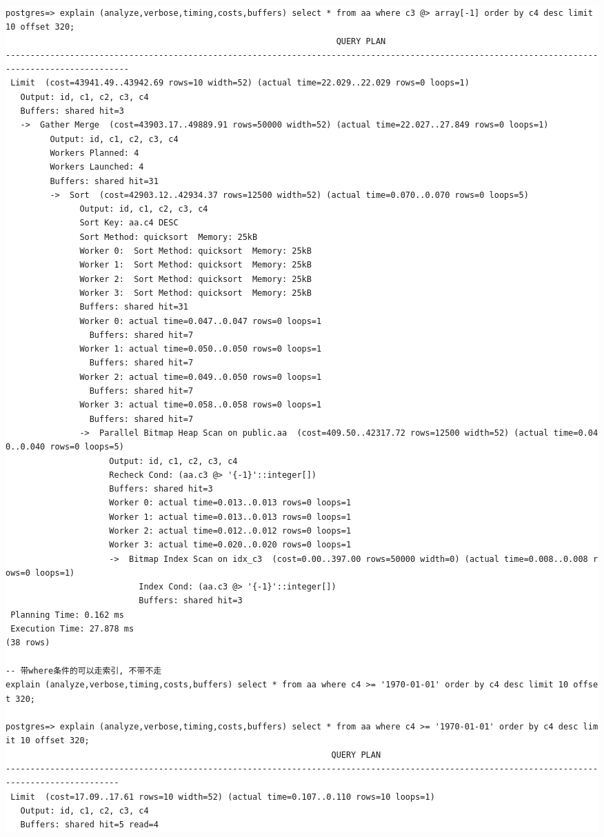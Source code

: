 ```  
postgres=> explain (analyze,verbose,timing,costs,buffers) select * from aa where c3 @> array[-1] order by c4 desc limit 10 offset 320;   
                                                                   QUERY PLAN                                                                      
-------------------------------------------------------------------------------------------------------------------------------------------------  
 Limit  (cost=43941.49..43942.69 rows=10 width=52) (actual time=22.029..22.029 rows=0 loops=1)  
   Output: id, c1, c2, c3, c4  
   Buffers: shared hit=3  
   ->  Gather Merge  (cost=43903.17..49889.91 rows=50000 width=52) (actual time=22.027..27.849 rows=0 loops=1)  
         Output: id, c1, c2, c3, c4  
         Workers Planned: 4  
         Workers Launched: 4  
         Buffers: shared hit=31  
         ->  Sort  (cost=42903.12..42934.37 rows=12500 width=52) (actual time=0.070..0.070 rows=0 loops=5)  
               Output: id, c1, c2, c3, c4  
               Sort Key: aa.c4 DESC  
               Sort Method: quicksort  Memory: 25kB  
               Worker 0:  Sort Method: quicksort  Memory: 25kB  
               Worker 1:  Sort Method: quicksort  Memory: 25kB  
               Worker 2:  Sort Method: quicksort  Memory: 25kB  
               Worker 3:  Sort Method: quicksort  Memory: 25kB  
               Buffers: shared hit=31  
               Worker 0: actual time=0.047..0.047 rows=0 loops=1  
                 Buffers: shared hit=7  
               Worker 1: actual time=0.050..0.050 rows=0 loops=1  
                 Buffers: shared hit=7  
               Worker 2: actual time=0.049..0.050 rows=0 loops=1  
                 Buffers: shared hit=7  
               Worker 3: actual time=0.058..0.058 rows=0 loops=1  
                 Buffers: shared hit=7  
               ->  Parallel Bitmap Heap Scan on public.aa  (cost=409.50..42317.72 rows=12500 width=52) (actual time=0.040..0.040 rows=0 loops=5)  
                     Output: id, c1, c2, c3, c4  
                     Recheck Cond: (aa.c3 @> '{-1}'::integer[])  
                     Buffers: shared hit=3  
                     Worker 0: actual time=0.013..0.013 rows=0 loops=1  
                     Worker 1: actual time=0.013..0.013 rows=0 loops=1  
                     Worker 2: actual time=0.012..0.012 rows=0 loops=1  
                     Worker 3: actual time=0.020..0.020 rows=0 loops=1  
                     ->  Bitmap Index Scan on idx_c3  (cost=0.00..397.00 rows=50000 width=0) (actual time=0.008..0.008 rows=0 loops=1)  
                           Index Cond: (aa.c3 @> '{-1}'::integer[])  
                           Buffers: shared hit=3  
 Planning Time: 0.162 ms  
 Execution Time: 27.878 ms  
(38 rows)  
  
-- 带where条件的可以走索引, 不带不走  
explain (analyze,verbose,timing,costs,buffers) select * from aa where c4 >= '1970-01-01' order by c4 desc limit 10 offset 320;   
  
postgres=> explain (analyze,verbose,timing,costs,buffers) select * from aa where c4 >= '1970-01-01' order by c4 desc limit 10 offset 320;   
                                                                  QUERY PLAN                                                                     
-----------------------------------------------------------------------------------------------------------------------------------------------  
 Limit  (cost=17.09..17.61 rows=10 width=52) (actual time=0.107..0.110 rows=10 loops=1)  
   Output: id, c1, c2, c3, c4  
   Buffers: shared hit=5 read=4  
```